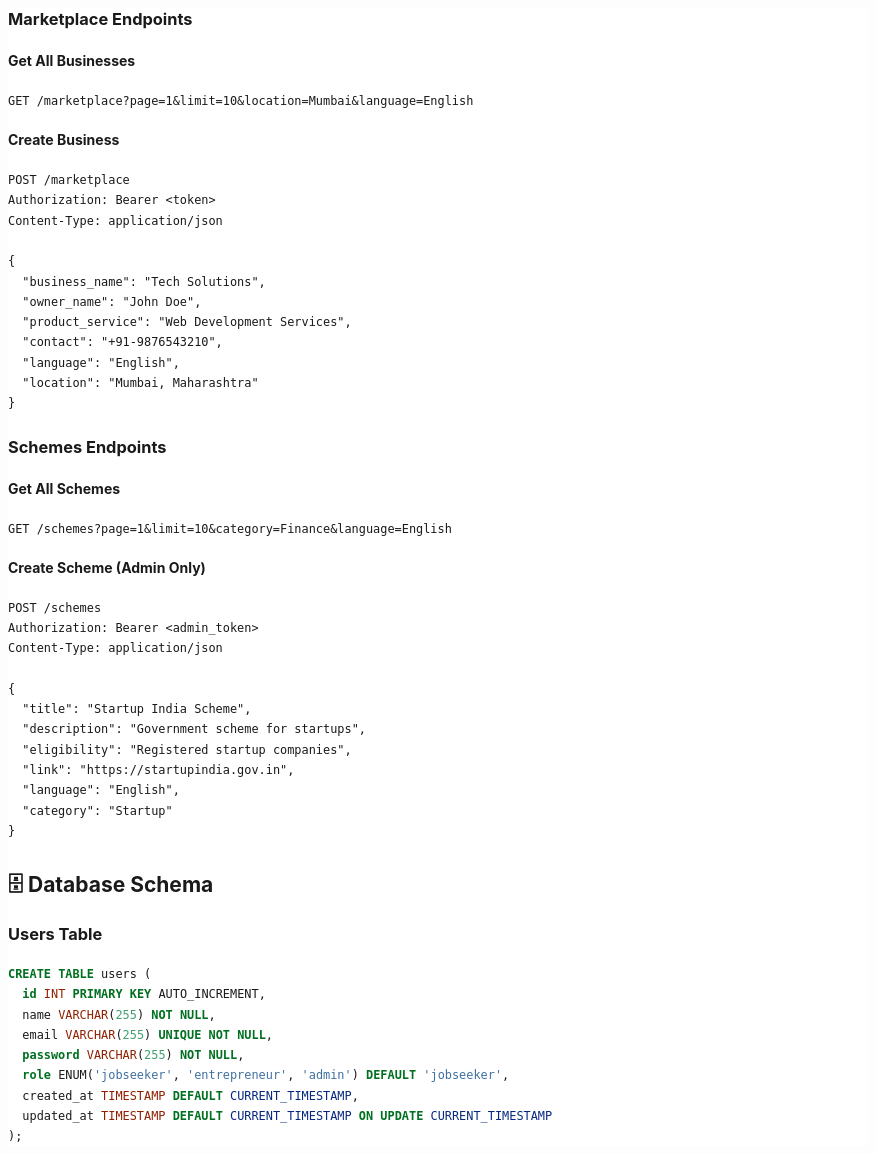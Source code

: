 ### Marketplace Endpoints

#### Get All Businesses
```http
GET /marketplace?page=1&limit=10&location=Mumbai&language=English
```

#### Create Business
```http
POST /marketplace
Authorization: Bearer <token>
Content-Type: application/json

{
  "business_name": "Tech Solutions",
  "owner_name": "John Doe",
  "product_service": "Web Development Services",
  "contact": "+91-9876543210",
  "language": "English",
  "location": "Mumbai, Maharashtra"
}
```

### Schemes Endpoints

#### Get All Schemes
```http
GET /schemes?page=1&limit=10&category=Finance&language=English
```

#### Create Scheme (Admin Only)
```http
POST /schemes
Authorization: Bearer <admin_token>
Content-Type: application/json

{
  "title": "Startup India Scheme",
  "description": "Government scheme for startups",
  "eligibility": "Registered startup companies",
  "link": "https://startupindia.gov.in",
  "language": "English",
  "category": "Startup"
}
```

## 🗄️ Database Schema

### Users Table
```sql
CREATE TABLE users (
  id INT PRIMARY KEY AUTO_INCREMENT,
  name VARCHAR(255) NOT NULL,
  email VARCHAR(255) UNIQUE NOT NULL,
  password VARCHAR(255) NOT NULL,
  role ENUM('jobseeker', 'entrepreneur', 'admin') DEFAULT 'jobseeker',
  created_at TIMESTAMP DEFAULT CURRENT_TIMESTAMP,
  updated_at TIMESTAMP DEFAULT CURRENT_TIMESTAMP ON UPDATE CURRENT_TIMESTAMP
);
```
